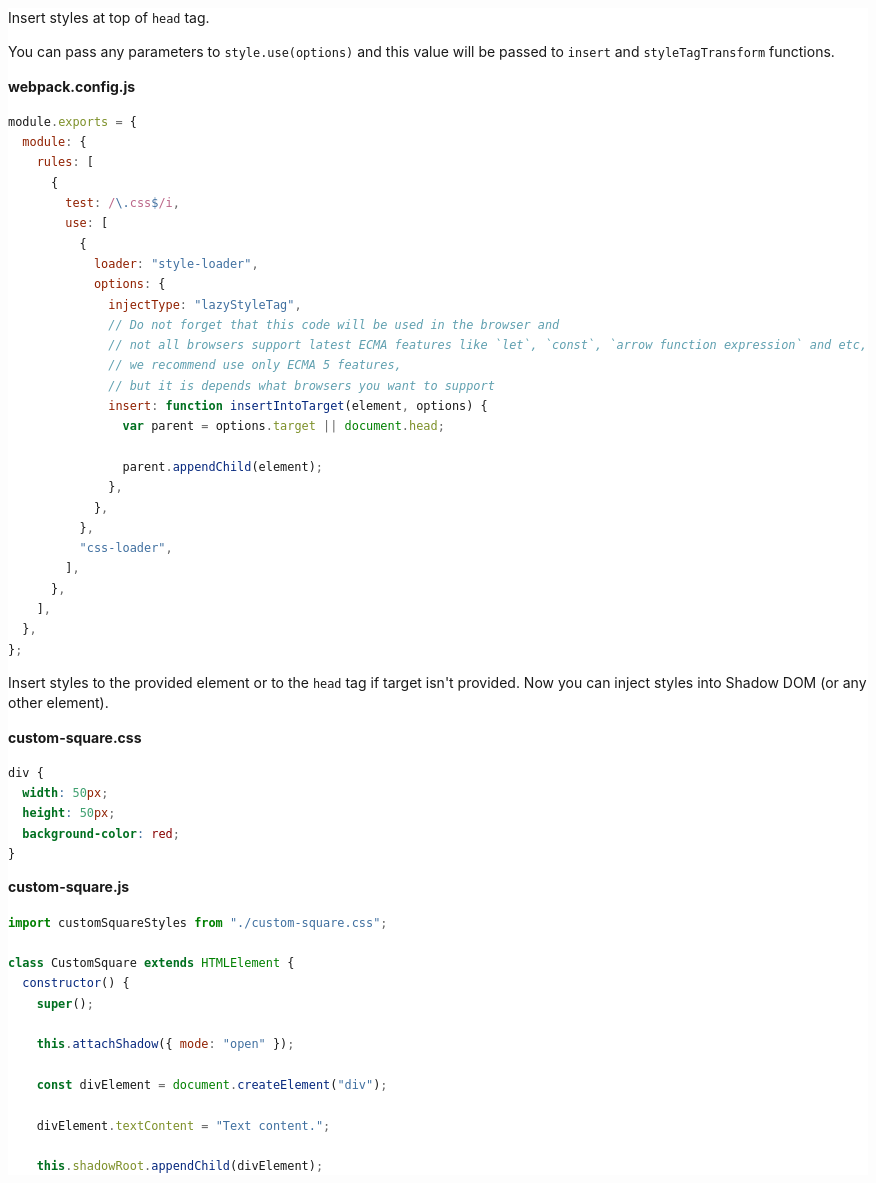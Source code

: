 Insert styles at top of `head` tag.

You can pass any parameters to `style.use(options)` and this value will be passed to `insert` and `styleTagTransform` functions.

**webpack.config.js**

```js
module.exports = {
  module: {
    rules: [
      {
        test: /\.css$/i,
        use: [
          {
            loader: "style-loader",
            options: {
              injectType: "lazyStyleTag",
              // Do not forget that this code will be used in the browser and
              // not all browsers support latest ECMA features like `let`, `const`, `arrow function expression` and etc,
              // we recommend use only ECMA 5 features,
              // but it is depends what browsers you want to support
              insert: function insertIntoTarget(element, options) {
                var parent = options.target || document.head;

                parent.appendChild(element);
              },
            },
          },
          "css-loader",
        ],
      },
    ],
  },
};
```

Insert styles to the provided element or to the `head` tag if target isn't provided. Now you can inject styles into Shadow DOM (or any other element).

**custom-square.css**

```css
div {
  width: 50px;
  height: 50px;
  background-color: red;
}
```

**custom-square.js**

```js
import customSquareStyles from "./custom-square.css";

class CustomSquare extends HTMLElement {
  constructor() {
    super();

    this.attachShadow({ mode: "open" });

    const divElement = document.createElement("div");

    divElement.textContent = "Text content.";

    this.shadowRoot.appendChild(divElement);

```